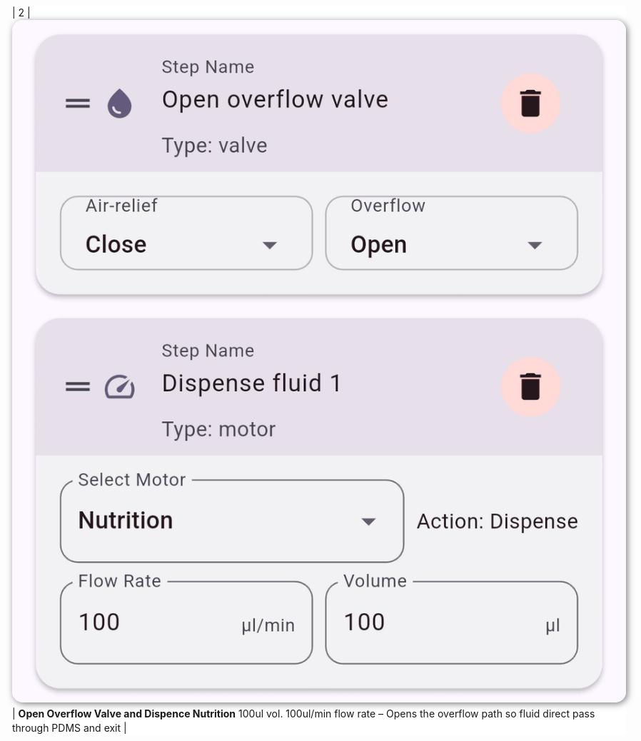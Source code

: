 | 2   | <img src="images/e2.png" alt="Step 2" width="100%" style="border-radius: 15px; box-shadow: 2px 2px 10px rgba(0, 0, 0, 0.5);" /> | **Open Overflow Valve and Dispence Nutrition** 100ul vol. 100ul/min flow rate – Opens the overflow path so fluid direct pass through PDMS and exit                                    |